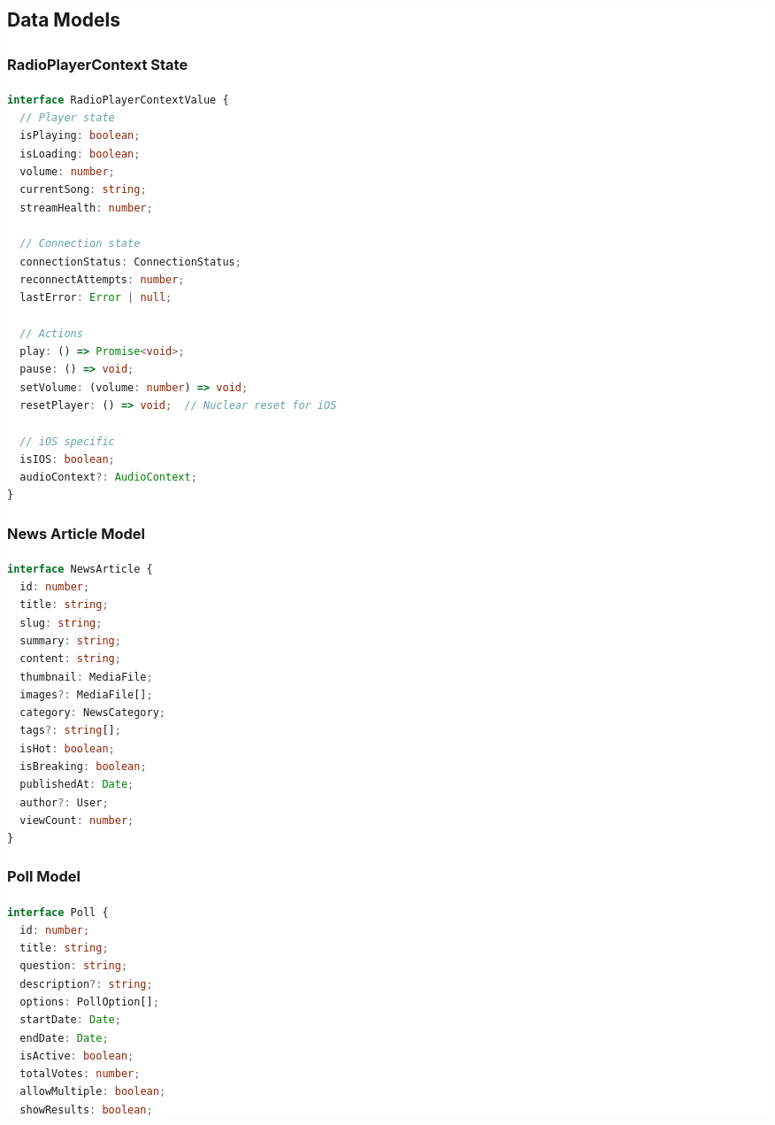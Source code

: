 ## Data Models

### RadioPlayerContext State
```typescript
interface RadioPlayerContextValue {
  // Player state
  isPlaying: boolean;
  isLoading: boolean;
  volume: number;
  currentSong: string;
  streamHealth: number;

  // Connection state
  connectionStatus: ConnectionStatus;
  reconnectAttempts: number;
  lastError: Error | null;

  // Actions
  play: () => Promise<void>;
  pause: () => void;
  setVolume: (volume: number) => void;
  resetPlayer: () => void;  // Nuclear reset for iOS

  // iOS specific
  isIOS: boolean;
  audioContext?: AudioContext;
}
```

### News Article Model
```typescript
interface NewsArticle {
  id: number;
  title: string;
  slug: string;
  summary: string;
  content: string;
  thumbnail: MediaFile;
  images?: MediaFile[];
  category: NewsCategory;
  tags?: string[];
  isHot: boolean;
  isBreaking: boolean;
  publishedAt: Date;
  author?: User;
  viewCount: number;
}
```

### Poll Model
```typescript
interface Poll {
  id: number;
  title: string;
  question: string;
  description?: string;
  options: PollOption[];
  startDate: Date;
  endDate: Date;
  isActive: boolean;
  totalVotes: number;
  allowMultiple: boolean;
  showResults: boolean;
```